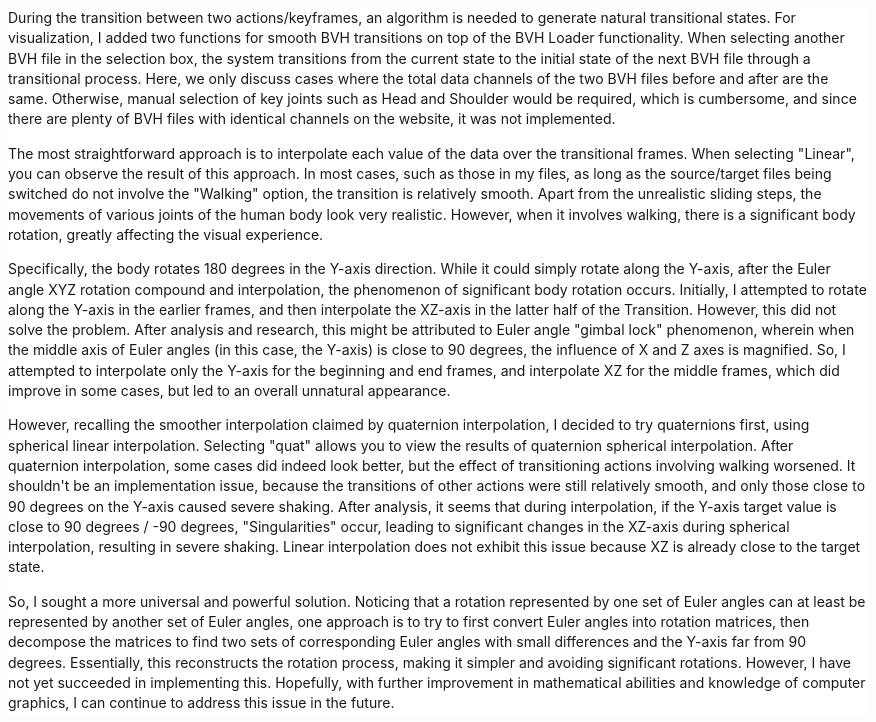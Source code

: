 During the transition between two actions/keyframes, 
an algorithm is needed to generate natural transitional states. 
For visualization, I added two functions for smooth BVH transitions on top of the BVH Loader functionality. 
When selecting another BVH file in the selection box, 
the system transitions from the current state to the initial state of the next BVH file through a transitional process. 
Here, we only discuss cases where the total data channels of the two BVH files before and after are the same. 
Otherwise, manual selection of key joints such as Head and Shoulder would be required, 
which is cumbersome, and since there are plenty of BVH files with identical channels on the website, it was not implemented.

The most straightforward approach is to interpolate each value of the data over the transitional frames. 
When selecting "Linear", you can observe the result of this approach. 
In most cases, such as those in my files, as long as the source/target files being switched do not involve the "Walking" option, 
the transition is relatively smooth. 
Apart from the unrealistic sliding steps,
the movements of various joints of the human body look very realistic. However, 
when it involves walking, there is a significant body rotation, greatly affecting the visual experience.

Specifically, the body rotates 180 degrees in the Y-axis direction. While it could simply rotate along the Y-axis, after the Euler angle XYZ rotation compound and interpolation, the phenomenon of significant body rotation occurs. Initially, I attempted to rotate along the Y-axis in the earlier frames, and then interpolate the XZ-axis in the latter half of the Transition. However, this did not solve the problem. After analysis and research, this might be attributed to Euler angle "gimbal lock" phenomenon, wherein when the middle axis of Euler angles (in this case, the Y-axis) is close to 90 degrees, the influence of X and Z axes is magnified. So, I attempted to interpolate only the Y-axis for the beginning and end frames, and interpolate XZ for the middle frames, which did improve in some cases, but led to an overall unnatural appearance.

However, recalling the smoother interpolation claimed by quaternion interpolation, I decided to try quaternions first, using spherical linear interpolation. Selecting "quat" allows you to view the results of quaternion spherical interpolation. After quaternion interpolation, some cases did indeed look better, but the effect of transitioning actions involving walking worsened. It shouldn't be an implementation issue, because the transitions of other actions were still relatively smooth, and only those close to 90 degrees on the Y-axis caused severe shaking. After analysis, it seems that during interpolation, if the Y-axis target value is close to 90 degrees / -90 degrees, "Singularities" occur, leading to significant changes in the XZ-axis during spherical interpolation, resulting in severe shaking. Linear interpolation does not exhibit this issue because XZ is already close to the target state.

So, I sought a more universal and powerful solution. Noticing that a rotation represented by one set of Euler angles can at least be represented by another set of Euler angles, one approach is to try to first convert Euler angles into rotation matrices, then decompose the matrices to find two sets of corresponding Euler angles with small differences and the Y-axis far from 90 degrees. Essentially, this reconstructs the rotation process, making it simpler and avoiding significant rotations. However, I have not yet succeeded in implementing this. Hopefully, with further improvement in mathematical abilities and knowledge of computer graphics, I can continue to address this issue in the future.
